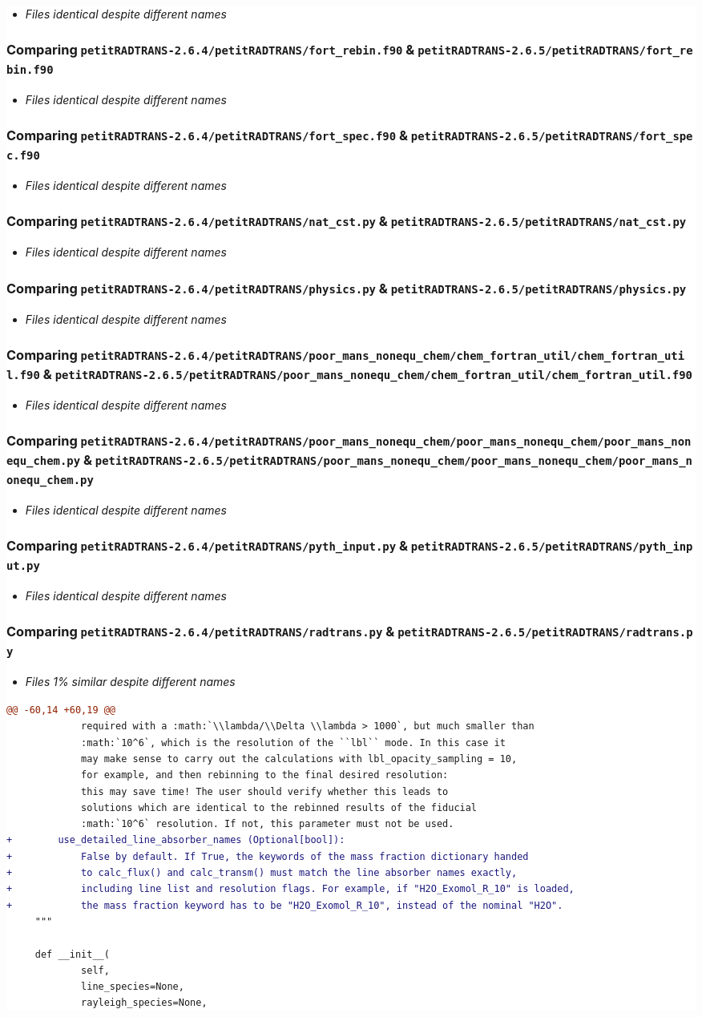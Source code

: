  * *Files identical despite different names*

### Comparing `petitRADTRANS-2.6.4/petitRADTRANS/fort_rebin.f90` & `petitRADTRANS-2.6.5/petitRADTRANS/fort_rebin.f90`

 * *Files identical despite different names*

### Comparing `petitRADTRANS-2.6.4/petitRADTRANS/fort_spec.f90` & `petitRADTRANS-2.6.5/petitRADTRANS/fort_spec.f90`

 * *Files identical despite different names*

### Comparing `petitRADTRANS-2.6.4/petitRADTRANS/nat_cst.py` & `petitRADTRANS-2.6.5/petitRADTRANS/nat_cst.py`

 * *Files identical despite different names*

### Comparing `petitRADTRANS-2.6.4/petitRADTRANS/physics.py` & `petitRADTRANS-2.6.5/petitRADTRANS/physics.py`

 * *Files identical despite different names*

### Comparing `petitRADTRANS-2.6.4/petitRADTRANS/poor_mans_nonequ_chem/chem_fortran_util/chem_fortran_util.f90` & `petitRADTRANS-2.6.5/petitRADTRANS/poor_mans_nonequ_chem/chem_fortran_util/chem_fortran_util.f90`

 * *Files identical despite different names*

### Comparing `petitRADTRANS-2.6.4/petitRADTRANS/poor_mans_nonequ_chem/poor_mans_nonequ_chem/poor_mans_nonequ_chem.py` & `petitRADTRANS-2.6.5/petitRADTRANS/poor_mans_nonequ_chem/poor_mans_nonequ_chem/poor_mans_nonequ_chem.py`

 * *Files identical despite different names*

### Comparing `petitRADTRANS-2.6.4/petitRADTRANS/pyth_input.py` & `petitRADTRANS-2.6.5/petitRADTRANS/pyth_input.py`

 * *Files identical despite different names*

### Comparing `petitRADTRANS-2.6.4/petitRADTRANS/radtrans.py` & `petitRADTRANS-2.6.5/petitRADTRANS/radtrans.py`

 * *Files 1% similar despite different names*

```diff
@@ -60,14 +60,19 @@
             required with a :math:`\\lambda/\\Delta \\lambda > 1000`, but much smaller than
             :math:`10^6`, which is the resolution of the ``lbl`` mode. In this case it
             may make sense to carry out the calculations with lbl_opacity_sampling = 10,
             for example, and then rebinning to the final desired resolution:
             this may save time! The user should verify whether this leads to
             solutions which are identical to the rebinned results of the fiducial
             :math:`10^6` resolution. If not, this parameter must not be used.
+        use_detailed_line_absorber_names (Optional[bool]):
+            False by default. If True, the keywords of the mass fraction dictionary handed
+            to calc_flux() and calc_transm() must match the line absorber names exactly,
+            including line list and resolution flags. For example, if "H2O_Exomol_R_10" is loaded,
+            the mass fraction keyword has to be "H2O_Exomol_R_10", instead of the nominal "H2O".
     """
 
     def __init__(
             self,
             line_species=None,
             rayleigh_species=None,
```
